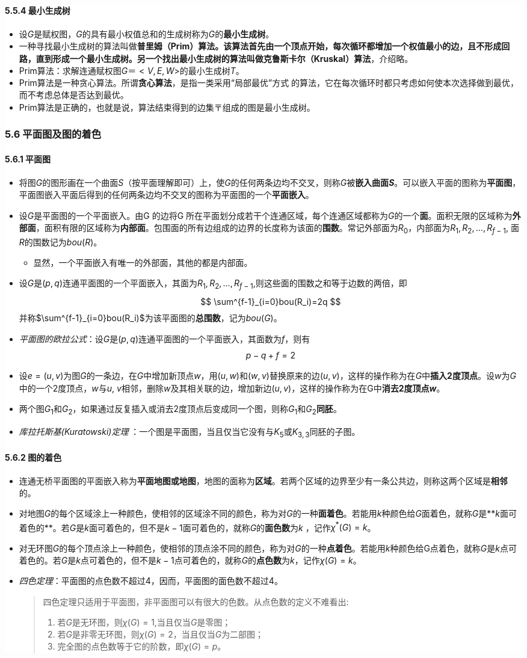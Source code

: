 #### 5.5.4 最小生成树

- 设$G$是赋权图，$G$的具有最小权值总和的生成树称为$G$的**最小生成树**。
- 一种寻找最小生成树的算法叫做**普里姆（Prim）**算法。该算法首先由一个顶点开始，每次循环都增加一个权值最小的边，且不形成回路，直到形成一个最小生成树。另一个找出最小生成树的算法叫做**克鲁斯卡尔（Kruskal）算法**，介绍略。
- Prim算法：求解连通赋权图$G＝<V,E,W>$的最小生成树$T$。
- Prim算法是一种贪心算法。所谓**贪心算法**，是指一类采用“局部最优”方式 的算法，它在每次循环时都只考虑如何使本次选择做到最优，而不考虑总体是否达到最优。
- Prim算法是正确的，也就是说，算法结束得到的边集〒组成的图是最小生成树。

### 5.6 平面图及图的着色

#### 5.6.1 平面图

- 将图$G$的图形画在一个曲面$S$（按平面理解即可）上，使$G$的任何两条边均不交叉，则称$G$被**嵌入曲面$S$**。可以嵌入平面的图称为**平面图**，平面图嵌入平面后得到的任何两条边均不交叉的图称为平面图的一个**平面嵌入**。

- 设$G$是平面图的一个平面嵌入。由G 的边将G 所在平面划分成若干个连通区域，每个连通区域都称为$G$的一个**面**。面积无限的区域称为**外部面**，面积有限的区域称为**内部面**。包围面的所有边组成的边界的长度称为该面的**围数**。常记外部面为$R_0$，内部面为$R_1,R_2,\dots,R_{f-1},$ 面$R$的围数记为$bou(R)$。

  - 显然，一个平面嵌入有唯一的外部面，其他的都是内部面。

- 设$G$是$(p, q)$连通平面图的一个平面嵌入，其面为$R_1,R_2,\dots,R_{f-1},$则这些面的围数之和等于边数的两倍，即
  $$
  \sum^{f-1}_{i=0}bou(R_i)=2q
  $$
  并称$\sum^{f-1}_{i=0}bou(R_i)$为该平面图的**总围数**，记为$bou(G)$。

- *平面图的欧拉公式*：设$G$是$(p, q)$连通平面图的一个平面嵌入，其面数为$f$，则有
  $$
  p-q+f=2
  $$

- 设$e=(u, v)$为图$G$的一条边，在$G$中增加新顶点$w$，用$(u, w)$和$(w,v)$替换原来的边$(u, v)$，这样的操作称为在$G$中**插入2度顶点**。设$w$为$G$中的一个2度顶点，$w$与$u$, $v$相邻，删除$w$及其相关联的边，增加新边$(u, v)$，这样的操作称为在G中**消去2度顶点$w$**。

- 两个图$G_1$和$G_2$，如果通过反复插入或消去2度顶点后变成同一个图，则称$G_1$和$G_2$**同胚**。

- *库拉托斯基(Kuratowski)定理* ：一个图是平面图，当且仅当它没有与$K_5$或$K_{3,3}$同胚的子图。

#### 5.6.2 图的着色

- 连通无桥平面图的平面嵌入称为**平面地图或地图**，地图的面称为**区域**。若两个区域的边界至少有一条公共边，则称这两个区域是**相邻**的。

- 对地图$G$的每个区域涂上一种颜色，使相邻的区域涂不同的颜色，称为对$G$的一种**面着色**。若能用$k$种颜色给$G$面着色，就称$G$是**$k$面可着色的**。若$G$是$k$面可着色的，但不是$k−1$面可着色的，就称$G$的**面色数**为$k$ ，记作$\chi ^*(G)=k$。

- 对无环图$G$的每个顶点涂上一种颜色，使相邻的顶点涂不同的颜色，称为对$G$的一种**点着色**。若能用$k$种颜色给G点着色，就称$G$是$k$点可着色的。若$G$是$k$点可着色的，但不是$k-1$点可着色的，就称$G$的**点色数**为$k$，记作$\chi(G)=k$。

- *四色定理*：平面图的点色数不超过4，因而，平面图的面色数不超过4。

  > 四色定理只适用于平面图，非平面图可以有很大的色数。从点色数的定义不难看出:
  >
  > 1. 若$G$是无环图，则$\chi(G)=1$,当且仅当$G$是零图；
  > 2. 若$G$是非零无环图，则$\chi(G)=2$，当且仅当$G$为二部图；
  > 3. 完全图的点色数等于它的阶数，即$\chi(G)=p$。



